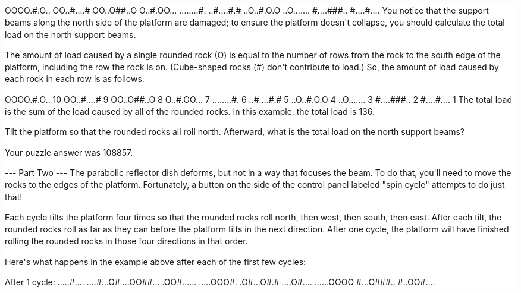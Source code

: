 OOOO.#.O..
OO..#....#
OO..O##..O
O..#.OO...
........#.
..#....#.#
..O..#.O.O
..O.......
#....###..
#....#....
You notice that the support beams along the north side of the platform are damaged; to ensure the platform doesn't collapse, you should calculate the total load on the north support beams.

The amount of load caused by a single rounded rock (O) is equal to the number of rows from the rock to the south edge of the platform, including the row the rock is on. (Cube-shaped rocks (#) don't contribute to load.) So, the amount of load caused by each rock in each row is as follows:

OOOO.#.O.. 10
OO..#....#  9
OO..O##..O  8
O..#.OO...  7
........#.  6
..#....#.#  5
..O..#.O.O  4
..O.......  3
#....###..  2
#....#....  1
The total load is the sum of the load caused by all of the rounded rocks. In this example, the total load is 136.

Tilt the platform so that the rounded rocks all roll north. Afterward, what is the total load on the north support beams?

Your puzzle answer was 108857.

--- Part Two ---
The parabolic reflector dish deforms, but not in a way that focuses the beam. To do that, you'll need to move the rocks to the edges of the platform. Fortunately, a button on the side of the control panel labeled "spin cycle" attempts to do just that!

Each cycle tilts the platform four times so that the rounded rocks roll north, then west, then south, then east. After each tilt, the rounded rocks roll as far as they can before the platform tilts in the next direction. After one cycle, the platform will have finished rolling the rounded rocks in those four directions in that order.

Here's what happens in the example above after each of the first few cycles:

After 1 cycle:
.....#....
....#...O#
...OO##...
.OO#......
.....OOO#.
.O#...O#.#
....O#....
......OOOO
#...O###..
#..OO#....
